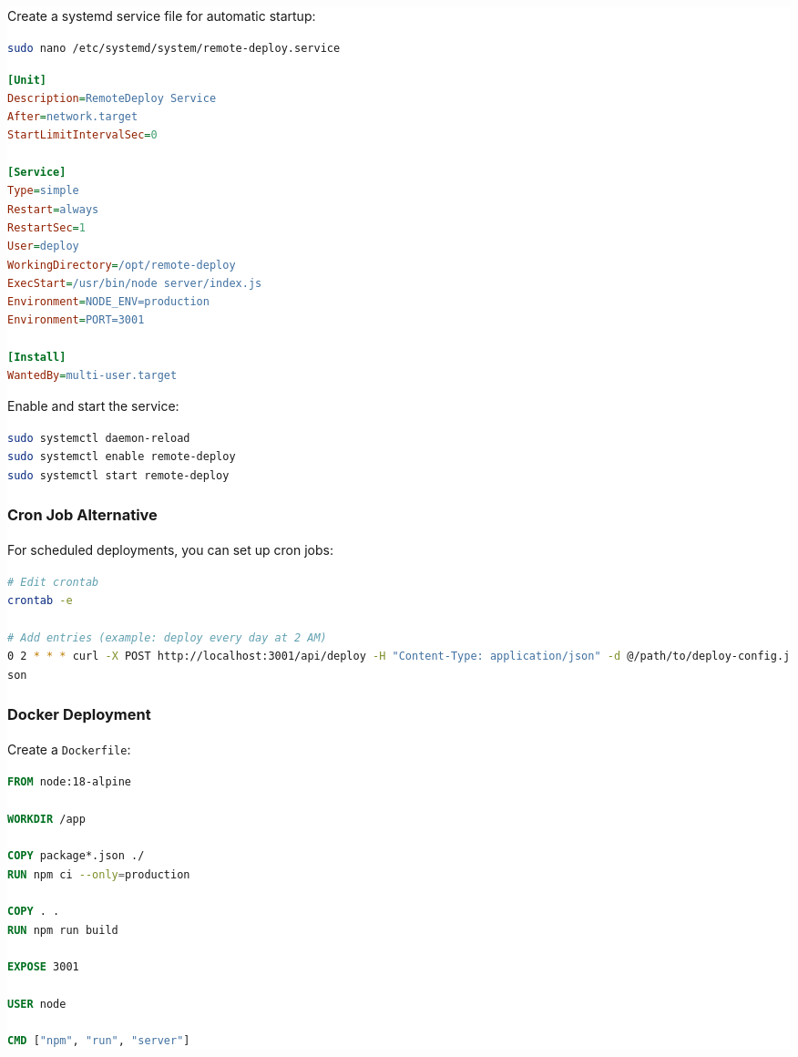 Create a systemd service file for automatic startup:

```bash
sudo nano /etc/systemd/system/remote-deploy.service
```

```ini
[Unit]
Description=RemoteDeploy Service
After=network.target
StartLimitIntervalSec=0

[Service]
Type=simple
Restart=always
RestartSec=1
User=deploy
WorkingDirectory=/opt/remote-deploy
ExecStart=/usr/bin/node server/index.js
Environment=NODE_ENV=production
Environment=PORT=3001

[Install]
WantedBy=multi-user.target
```

Enable and start the service:
```bash
sudo systemctl daemon-reload
sudo systemctl enable remote-deploy
sudo systemctl start remote-deploy
```

### Cron Job Alternative

For scheduled deployments, you can set up cron jobs:

```bash
# Edit crontab
crontab -e

# Add entries (example: deploy every day at 2 AM)
0 2 * * * curl -X POST http://localhost:3001/api/deploy -H "Content-Type: application/json" -d @/path/to/deploy-config.json
```

### Docker Deployment

Create a `Dockerfile`:

```dockerfile
FROM node:18-alpine

WORKDIR /app

COPY package*.json ./
RUN npm ci --only=production

COPY . .
RUN npm run build

EXPOSE 3001

USER node

CMD ["npm", "run", "server"]
```
